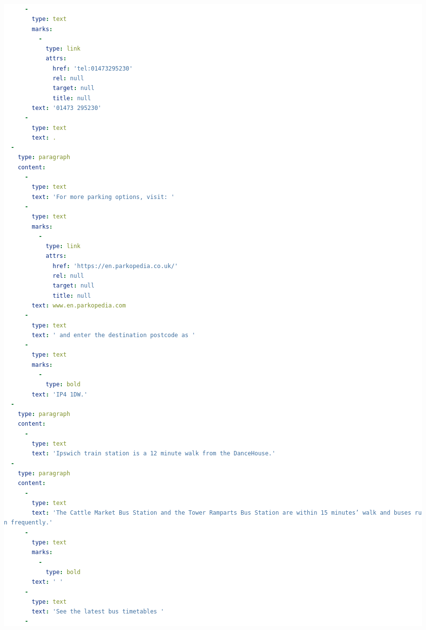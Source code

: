 ```yaml
      -
        type: text
        marks:
          -
            type: link
            attrs:
              href: 'tel:01473295230'
              rel: null
              target: null
              title: null
        text: '01473 295230'
      -
        type: text
        text: .
  -
    type: paragraph
    content:
      -
        type: text
        text: 'For more parking options, visit: '
      -
        type: text
        marks:
          -
            type: link
            attrs:
              href: 'https://en.parkopedia.co.uk/'
              rel: null
              target: null
              title: null
        text: www.en.parkopedia.com
      -
        type: text
        text: ' and enter the destination postcode as '
      -
        type: text
        marks:
          -
            type: bold
        text: 'IP4 1DW.'
  -
    type: paragraph
    content:
      -
        type: text
        text: 'Ipswich train station is a 12 minute walk from the DanceHouse.'
  -
    type: paragraph
    content:
      -
        type: text
        text: 'The Cattle Market Bus Station and the Tower Ramparts Bus Station are within 15 minutes’ walk and buses run frequently.'
      -
        type: text
        marks:
          -
            type: bold
        text: ' '
      -
        type: text
        text: 'See the latest bus timetables '
      -
```